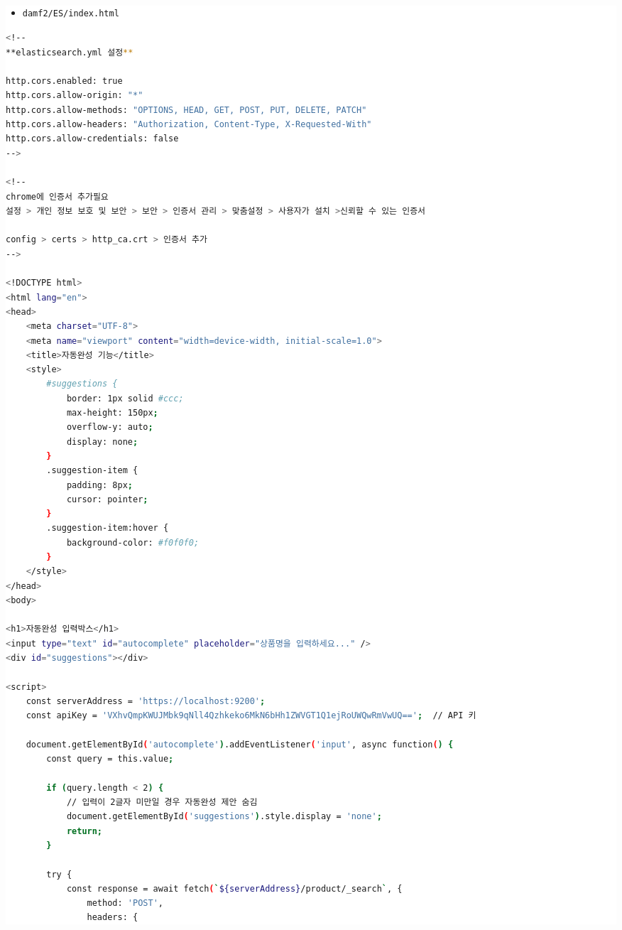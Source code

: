 - `damf2/ES/index.html`
```bash
<!-- 
**elasticsearch.yml 설정**

http.cors.enabled: true
http.cors.allow-origin: "*"
http.cors.allow-methods: "OPTIONS, HEAD, GET, POST, PUT, DELETE, PATCH"
http.cors.allow-headers: "Authorization, Content-Type, X-Requested-With"
http.cors.allow-credentials: false
-->

<!-- 
chrome에 인증서 추가필요 
설정 > 개인 정보 보호 및 보안 > 보안 > 인증서 관리 > 맞춤설정 > 사용자가 설치 >신뢰할 수 있는 인증서

config > certs > http_ca.crt > 인증서 추가
-->

<!DOCTYPE html>
<html lang="en">
<head>
    <meta charset="UTF-8">
    <meta name="viewport" content="width=device-width, initial-scale=1.0">
    <title>자동완성 기능</title>
    <style>
        #suggestions {
            border: 1px solid #ccc;
            max-height: 150px;
            overflow-y: auto;
            display: none;
        }
        .suggestion-item {
            padding: 8px;
            cursor: pointer;
        }
        .suggestion-item:hover {
            background-color: #f0f0f0;
        }
    </style>
</head>
<body>

<h1>자동완성 입력박스</h1>
<input type="text" id="autocomplete" placeholder="상품명을 입력하세요..." />
<div id="suggestions"></div>

<script>
    const serverAddress = 'https://localhost:9200'; 
    const apiKey = 'VXhvQmpKWUJMbk9qNll4Qzhkeko6MkN6bHh1ZWVGT1Q1ejRoUWQwRmVwUQ==';  // API 키

    document.getElementById('autocomplete').addEventListener('input', async function() {
        const query = this.value;

        if (query.length < 2) {
            // 입력이 2글자 미만일 경우 자동완성 제안 숨김
            document.getElementById('suggestions').style.display = 'none';
            return;
        }

        try {
            const response = await fetch(`${serverAddress}/product/_search`, {
                method: 'POST',
                headers: {
```